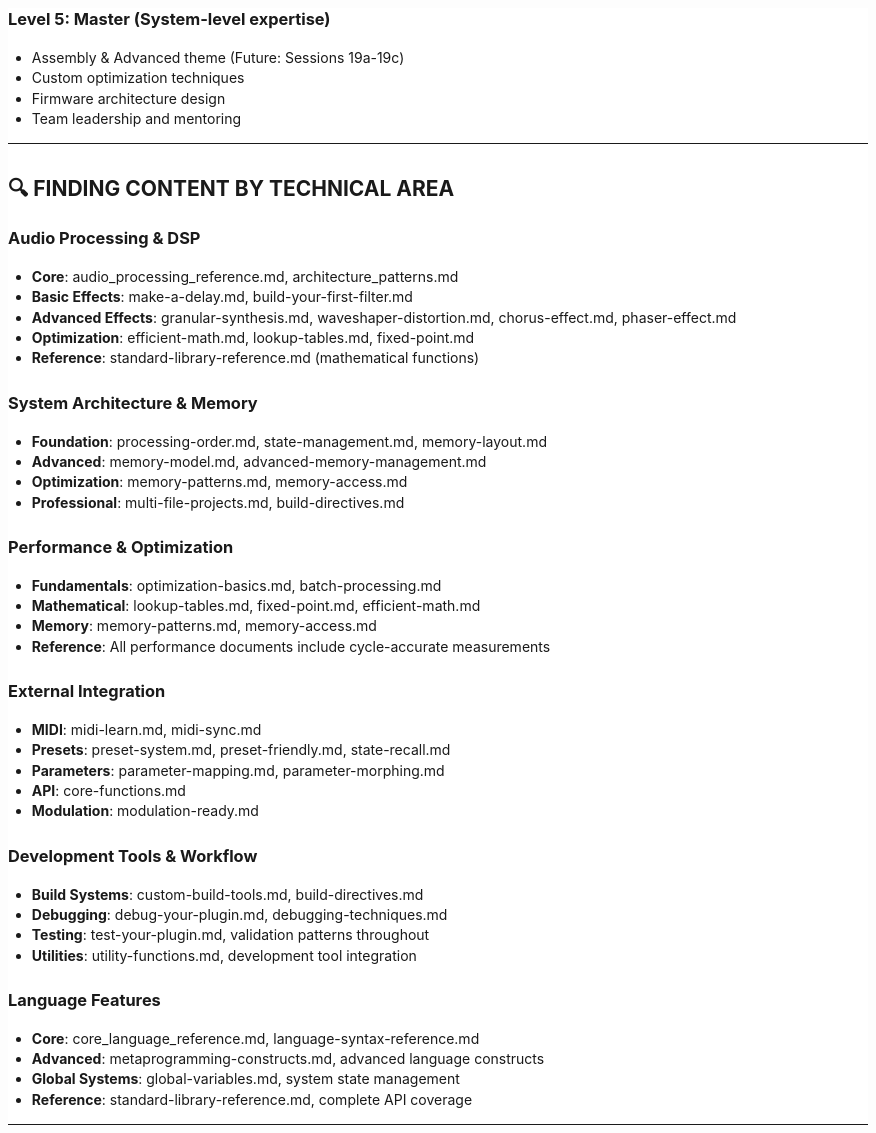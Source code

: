 ### **Level 5: Master (System-level expertise)**
- Assembly & Advanced theme (Future: Sessions 19a-19c)
- Custom optimization techniques
- Firmware architecture design
- Team leadership and mentoring

---

## 🔍 **FINDING CONTENT BY TECHNICAL AREA**

### **Audio Processing & DSP**
- **Core**: audio_processing_reference.md, architecture_patterns.md
- **Basic Effects**: make-a-delay.md, build-your-first-filter.md
- **Advanced Effects**: granular-synthesis.md, waveshaper-distortion.md, chorus-effect.md, phaser-effect.md
- **Optimization**: efficient-math.md, lookup-tables.md, fixed-point.md
- **Reference**: standard-library-reference.md (mathematical functions)

### **System Architecture & Memory**
- **Foundation**: processing-order.md, state-management.md, memory-layout.md
- **Advanced**: memory-model.md, advanced-memory-management.md
- **Optimization**: memory-patterns.md, memory-access.md
- **Professional**: multi-file-projects.md, build-directives.md

### **Performance & Optimization**
- **Fundamentals**: optimization-basics.md, batch-processing.md
- **Mathematical**: lookup-tables.md, fixed-point.md, efficient-math.md
- **Memory**: memory-patterns.md, memory-access.md
- **Reference**: All performance documents include cycle-accurate measurements

### **External Integration**
- **MIDI**: midi-learn.md, midi-sync.md
- **Presets**: preset-system.md, preset-friendly.md, state-recall.md
- **Parameters**: parameter-mapping.md, parameter-morphing.md
- **API**: core-functions.md
- **Modulation**: modulation-ready.md

### **Development Tools & Workflow**
- **Build Systems**: custom-build-tools.md, build-directives.md
- **Debugging**: debug-your-plugin.md, debugging-techniques.md
- **Testing**: test-your-plugin.md, validation patterns throughout
- **Utilities**: utility-functions.md, development tool integration

### **Language Features**
- **Core**: core_language_reference.md, language-syntax-reference.md
- **Advanced**: metaprogramming-constructs.md, advanced language constructs
- **Global Systems**: global-variables.md, system state management
- **Reference**: standard-library-reference.md, complete API coverage

---